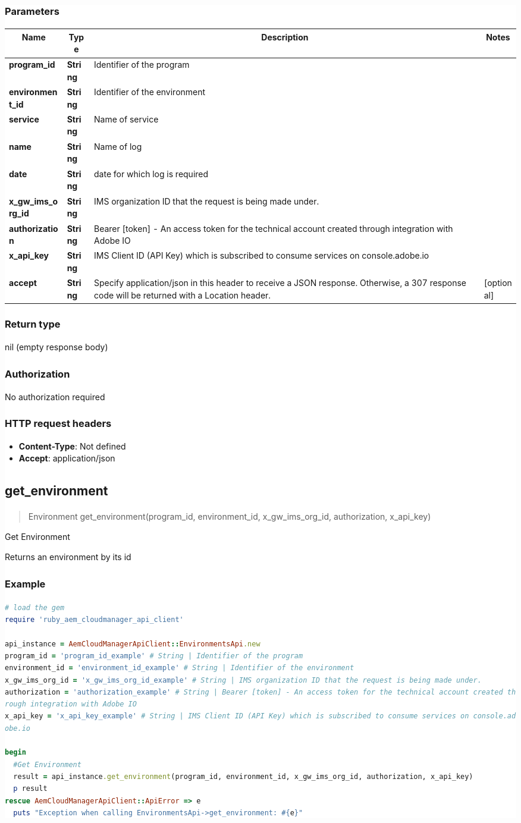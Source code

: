 ```ruby
```

### Parameters


Name | Type | Description  | Notes
------------- | ------------- | ------------- | -------------
 **program_id** | **String**| Identifier of the program | 
 **environment_id** | **String**| Identifier of the environment | 
 **service** | **String**| Name of service | 
 **name** | **String**| Name of log | 
 **date** | **String**| date for which log is required | 
 **x_gw_ims_org_id** | **String**| IMS organization ID that the request is being made under. | 
 **authorization** | **String**| Bearer [token] - An access token for the technical account created through integration with Adobe IO | 
 **x_api_key** | **String**| IMS Client ID (API Key) which is subscribed to consume services on console.adobe.io | 
 **accept** | **String**| Specify application/json in this header to receive a JSON response. Otherwise, a 307 response code will be returned with a Location header. | [optional] 

### Return type

nil (empty response body)

### Authorization

No authorization required

### HTTP request headers

- **Content-Type**: Not defined
- **Accept**: application/json


## get_environment

> Environment get_environment(program_id, environment_id, x_gw_ims_org_id, authorization, x_api_key)

Get Environment

Returns an environment by its id

### Example

```ruby
# load the gem
require 'ruby_aem_cloudmanager_api_client'

api_instance = AemCloudManagerApiClient::EnvironmentsApi.new
program_id = 'program_id_example' # String | Identifier of the program
environment_id = 'environment_id_example' # String | Identifier of the environment
x_gw_ims_org_id = 'x_gw_ims_org_id_example' # String | IMS organization ID that the request is being made under.
authorization = 'authorization_example' # String | Bearer [token] - An access token for the technical account created through integration with Adobe IO
x_api_key = 'x_api_key_example' # String | IMS Client ID (API Key) which is subscribed to consume services on console.adobe.io

begin
  #Get Environment
  result = api_instance.get_environment(program_id, environment_id, x_gw_ims_org_id, authorization, x_api_key)
  p result
rescue AemCloudManagerApiClient::ApiError => e
  puts "Exception when calling EnvironmentsApi->get_environment: #{e}"
```